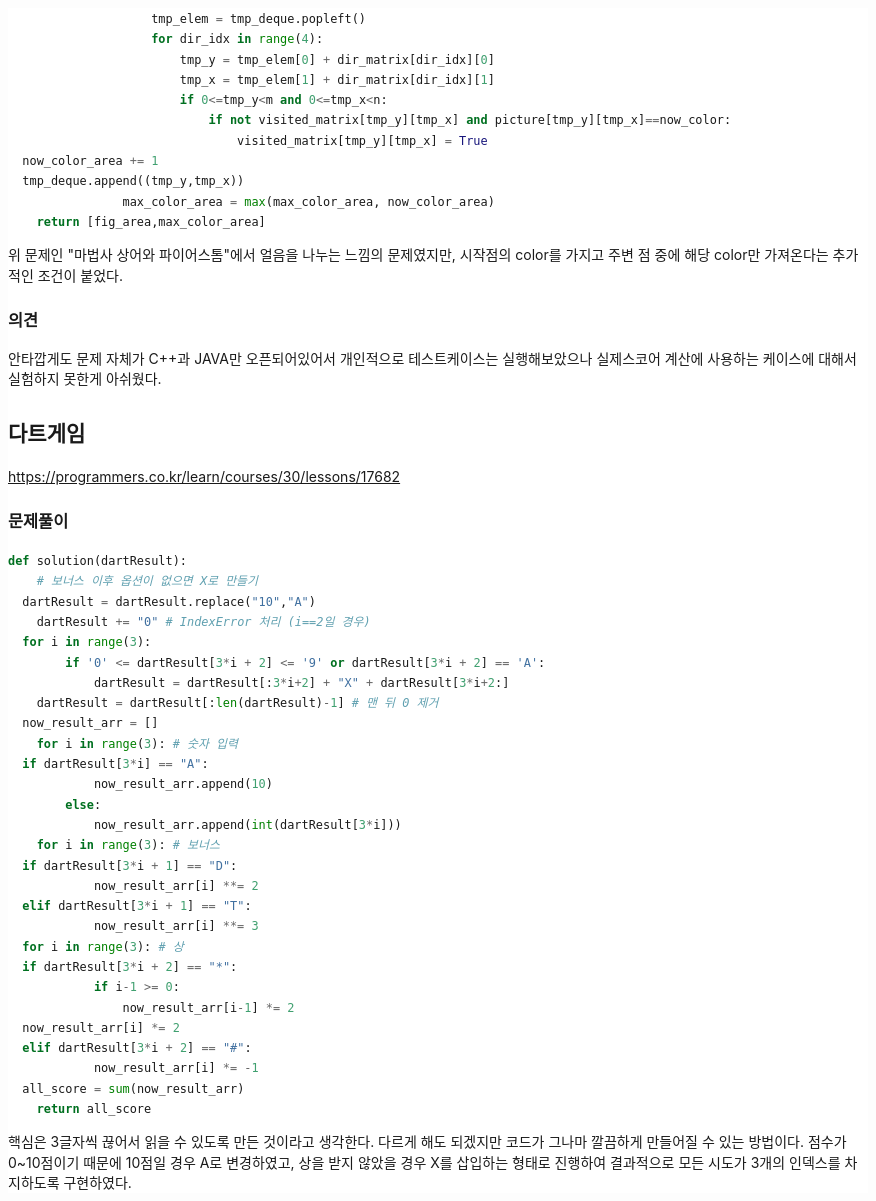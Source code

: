 ```python
                    tmp_elem = tmp_deque.popleft()  
                    for dir_idx in range(4):  
                        tmp_y = tmp_elem[0] + dir_matrix[dir_idx][0]  
                        tmp_x = tmp_elem[1] + dir_matrix[dir_idx][1]  
                        if 0<=tmp_y<m and 0<=tmp_x<n:  
                            if not visited_matrix[tmp_y][tmp_x] and picture[tmp_y][tmp_x]==now_color:  
                                visited_matrix[tmp_y][tmp_x] = True  
  now_color_area += 1  
  tmp_deque.append((tmp_y,tmp_x))  
                max_color_area = max(max_color_area, now_color_area)  
    return [fig_area,max_color_area]
```

위 문제인 "마법사 상어와 파이어스톰"에서 얼음을 나누는 느낌의 문제였지만, 시작점의 color를 가지고 주변 점 중에 해당 color만 가져온다는 추가적인 조건이 붙었다.

### 의견
안타깝게도 문제 자체가 C++과 JAVA만 오픈되어있어서 개인적으로 테스트케이스는 실행해보았으나 실제스코어 계산에 사용하는 케이스에 대해서 실험하지 못한게 아쉬웠다.

## 다트게임
https://programmers.co.kr/learn/courses/30/lessons/17682
### 문제풀이
```python
def solution(dartResult):  
    # 보너스 이후 옵션이 없으면 X로 만들기  
  dartResult = dartResult.replace("10","A")  
    dartResult += "0" # IndexError 처리 (i==2일 경우)  
  for i in range(3):  
        if '0' <= dartResult[3*i + 2] <= '9' or dartResult[3*i + 2] == 'A':  
            dartResult = dartResult[:3*i+2] + "X" + dartResult[3*i+2:]  
    dartResult = dartResult[:len(dartResult)-1] # 맨 뒤 0 제거  
  now_result_arr = []  
    for i in range(3): # 숫자 입력  
  if dartResult[3*i] == "A":  
            now_result_arr.append(10)  
        else:  
            now_result_arr.append(int(dartResult[3*i]))  
    for i in range(3): # 보너스  
  if dartResult[3*i + 1] == "D":  
            now_result_arr[i] **= 2  
  elif dartResult[3*i + 1] == "T":  
            now_result_arr[i] **= 3  
  for i in range(3): # 상  
  if dartResult[3*i + 2] == "*":  
            if i-1 >= 0:  
                now_result_arr[i-1] *= 2  
  now_result_arr[i] *= 2  
  elif dartResult[3*i + 2] == "#":  
            now_result_arr[i] *= -1  
  all_score = sum(now_result_arr)  
    return all_score
```
핵심은 3글자씩 끊어서 읽을 수 있도록 만든 것이라고 생각한다. 다르게 해도 되겠지만 코드가 그나마 깔끔하게 만들어질 수 있는 방법이다. 점수가 0~10점이기 때문에 10점일 경우 A로 변경하였고, 상을 받지 않았을 경우 X를 삽입하는 형태로 진행하여 결과적으로 모든 시도가 3개의 인덱스를 차지하도록 구현하였다.
